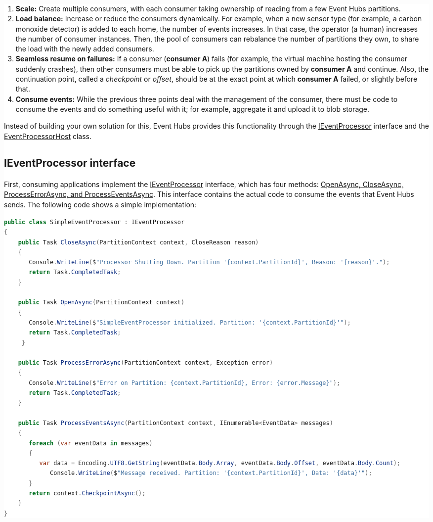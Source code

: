 1. **Scale:** Create multiple consumers, with each consumer taking ownership of reading from a few Event Hubs partitions.
2. **Load balance:** Increase or reduce the consumers dynamically. For example, when a new sensor type (for example, a carbon monoxide detector) is added to each home, the number of events increases. In that case, the operator (a human) increases the number of consumer instances. Then, the pool of consumers can rebalance the number of partitions they own, to share the load with the newly added consumers.
3. **Seamless resume on failures:** If a consumer (**consumer A**) fails (for example, the virtual machine hosting the consumer suddenly crashes), then other consumers must be able to pick up the partitions owned by **consumer A** and continue. Also, the continuation point, called a *checkpoint* or *offset*, should be at the exact point at which **consumer A** failed, or slightly before that.
4. **Consume events:** While the previous three points deal with the management of the consumer, there must be code to consume the events and do something useful with it; for example, aggregate it and upload it to blob storage.

Instead of building your own solution for this, Event Hubs provides this functionality through the [IEventProcessor](/dotnet/api/microsoft.azure.eventhubs.processor.ieventprocessor) interface and the [EventProcessorHost](/dotnet/api/microsoft.azure.eventhubs.processor.eventprocessorhost) class.

## IEventProcessor interface

First, consuming applications implement the  [IEventProcessor](/dotnet/api/microsoft.azure.eventhubs.processor.ieventprocessor) interface, which has four methods: [OpenAsync, CloseAsync, ProcessErrorAsync, and ProcessEventsAsync](/dotnet/api/microsoft.azure.eventhubs.processor.ieventprocessor#methods). This interface contains the actual code to consume the events that Event Hubs sends. The following code shows a simple implementation:

```csharp
public class SimpleEventProcessor : IEventProcessor
{
    public Task CloseAsync(PartitionContext context, CloseReason reason)
    {
       Console.WriteLine($"Processor Shutting Down. Partition '{context.PartitionId}', Reason: '{reason}'.");
       return Task.CompletedTask;
    }

    public Task OpenAsync(PartitionContext context)
    {
       Console.WriteLine($"SimpleEventProcessor initialized. Partition: '{context.PartitionId}'");
       return Task.CompletedTask;
     }

    public Task ProcessErrorAsync(PartitionContext context, Exception error)
    {
       Console.WriteLine($"Error on Partition: {context.PartitionId}, Error: {error.Message}");
       return Task.CompletedTask;
    }

    public Task ProcessEventsAsync(PartitionContext context, IEnumerable<EventData> messages)
    {
       foreach (var eventData in messages)
       {
          var data = Encoding.UTF8.GetString(eventData.Body.Array, eventData.Body.Offset, eventData.Body.Count);
             Console.WriteLine($"Message received. Partition: '{context.PartitionId}', Data: '{data}'");
       }
       return context.CheckpointAsync();
    }
}
```

